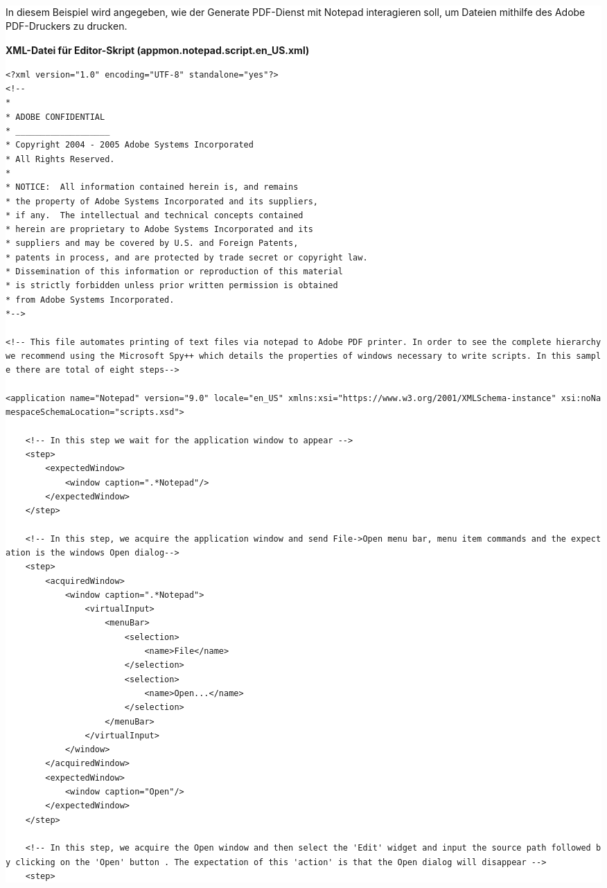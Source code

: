 In diesem Beispiel wird angegeben, wie der Generate PDF-Dienst mit Notepad interagieren soll, um Dateien mithilfe des Adobe PDF-Druckers zu drucken.

**XML-Datei für Editor-Skript (appmon.notepad.script.en_US.xml)**

```as3
<?xml version="1.0" encoding="UTF-8" standalone="yes"?> 
<!-- 
* 
* ADOBE CONFIDENTIAL 
* ___________________ 
* Copyright 2004 - 2005 Adobe Systems Incorporated 
* All Rights Reserved. 
* 
* NOTICE:  All information contained herein is, and remains 
* the property of Adobe Systems Incorporated and its suppliers, 
* if any.  The intellectual and technical concepts contained 
* herein are proprietary to Adobe Systems Incorporated and its 
* suppliers and may be covered by U.S. and Foreign Patents, 
* patents in process, and are protected by trade secret or copyright law. 
* Dissemination of this information or reproduction of this material 
* is strictly forbidden unless prior written permission is obtained 
* from Adobe Systems Incorporated. 
*--> 
 
<!-- This file automates printing of text files via notepad to Adobe PDF printer. In order to see the complete hierarchy we recommend using the Microsoft Spy++ which details the properties of windows necessary to write scripts. In this sample there are total of eight steps--> 
 
<application name="Notepad" version="9.0" locale="en_US" xmlns:xsi="https://www.w3.org/2001/XMLSchema-instance" xsi:noNamespaceSchemaLocation="scripts.xsd"> 
 
    <!-- In this step we wait for the application window to appear --> 
    <step> 
        <expectedWindow> 
            <window caption=".*Notepad"/> 
        </expectedWindow> 
    </step> 
     
    <!-- In this step, we acquire the application window and send File->Open menu bar, menu item commands and the expectation is the windows Open dialog-->         
    <step> 
        <acquiredWindow> 
            <window caption=".*Notepad"> 
                <virtualInput> 
                    <menuBar> 
                        <selection> 
                            <name>File</name> 
                        </selection> 
                        <selection> 
                            <name>Open...</name> 
                        </selection> 
                    </menuBar> 
                </virtualInput> 
            </window> 
        </acquiredWindow> 
        <expectedWindow> 
            <window caption="Open"/> 
        </expectedWindow> 
    </step> 
     
    <!-- In this step, we acquire the Open window and then select the 'Edit' widget and input the source path followed by clicking on the 'Open' button . The expectation of this 'action' is that the Open dialog will disappear --> 
    <step> 
```
